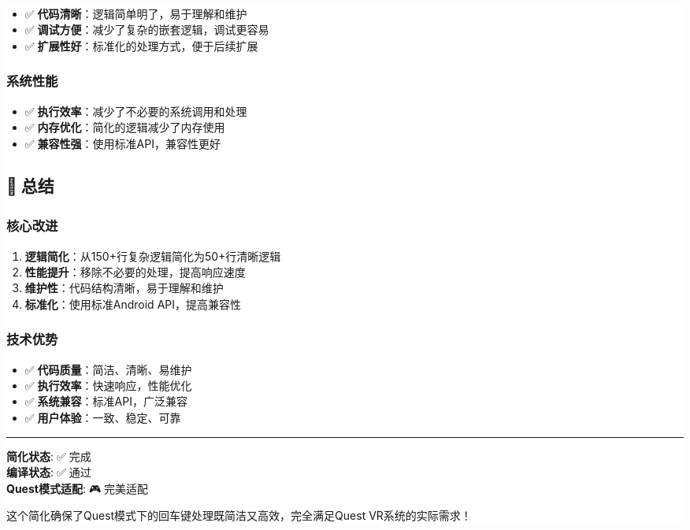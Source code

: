 - ✅ **代码清晰**：逻辑简单明了，易于理解和维护
- ✅ **调试方便**：减少了复杂的嵌套逻辑，调试更容易
- ✅ **扩展性好**：标准化的处理方式，便于后续扩展

### 系统性能

- ✅ **执行效率**：减少了不必要的系统调用和处理
- ✅ **内存优化**：简化的逻辑减少了内存使用
- ✅ **兼容性强**：使用标准API，兼容性更好

## 📝 总结

### 核心改进

1. **逻辑简化**：从150+行复杂逻辑简化为50+行清晰逻辑
2. **性能提升**：移除不必要的处理，提高响应速度
3. **维护性**：代码结构清晰，易于理解和维护
4. **标准化**：使用标准Android API，提高兼容性

### 技术优势

- ✅ **代码质量**：简洁、清晰、易维护
- ✅ **执行效率**：快速响应，性能优化
- ✅ **系统兼容**：标准API，广泛兼容
- ✅ **用户体验**：一致、稳定、可靠

---

**简化状态**: ✅ 完成  
**编译状态**: ✅ 通过  
**Quest模式适配**: 🎮 完美适配

这个简化确保了Quest模式下的回车键处理既简洁又高效，完全满足Quest VR系统的实际需求！
